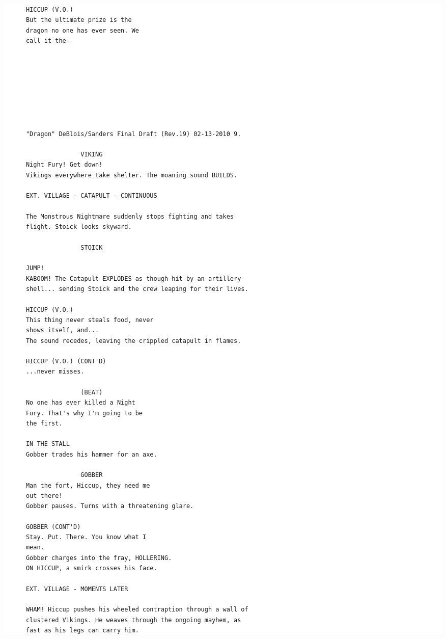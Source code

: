           HICCUP (V.O.)
          But the ultimate prize is the
          dragon no one has ever seen. We
          call it the--

                         

                         

                         

                         
          "Dragon" DeBlois/Sanders Final Draft (Rev.19) 02-13-2010 9.

                         VIKING
          Night Fury! Get down!
          Vikings everywhere take shelter. The moaning sound BUILDS.

          EXT. VILLAGE - CATAPULT - CONTINUOUS

          The Monstrous Nightmare suddenly stops fighting and takes
          flight. Stoick looks skyward.

                         STOICK

          JUMP!
          KABOOM! The Catapult EXPLODES as though hit by an artillery
          shell... sending Stoick and the crew leaping for their lives.

          HICCUP (V.O.)
          This thing never steals food, never
          shows itself, and...
          The sound recedes, leaving the crippled catapult in flames.

          HICCUP (V.O.) (CONT'D)
          ...never misses.

                         (BEAT)
          No one has ever killed a Night
          Fury. That's why I'm going to be
          the first.

          IN THE STALL
          Gobber trades his hammer for an axe.

                         GOBBER
          Man the fort, Hiccup, they need me
          out there!
          Gobber pauses. Turns with a threatening glare.

          GOBBER (CONT'D)
          Stay. Put. There. You know what I
          mean.
          Gobber charges into the fray, HOLLERING.
          ON HICCUP, a smirk crosses his face.

          EXT. VILLAGE - MOMENTS LATER

          WHAM! Hiccup pushes his wheeled contraption through a wall of
          clustered Vikings. He weaves through the ongoing mayhem, as
          fast as his legs can carry him.
